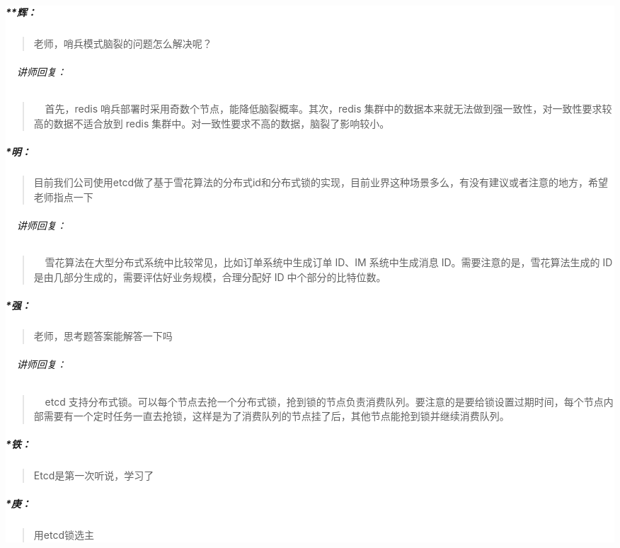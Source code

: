 ##### **辉：
> 老师，哨兵模式脑裂的问题怎么解决呢？

 ###### &nbsp;&nbsp;&nbsp; 讲师回复：
> &nbsp;&nbsp;&nbsp; 首先，redis 哨兵部署时采用奇数个节点，能降低脑裂概率。其次，redis 集群中的数据本来就无法做到强一致性，对一致性要求较高的数据不适合放到 redis 集群中。对一致性要求不高的数据，脑裂了影响较小。

##### *明：
> 目前我们公司使用etcd做了基于雪花算法的分布式id和分布式锁的实现，目前业界这种场景多么，有没有建议或者注意的地方，希望老师指点一下

 ###### &nbsp;&nbsp;&nbsp; 讲师回复：
> &nbsp;&nbsp;&nbsp; 雪花算法在大型分布式系统中比较常见，比如订单系统中生成订单 ID、IM 系统中生成消息 ID。需要注意的是，雪花算法生成的 ID 是由几部分生成的，需要评估好业务规模，合理分配好 ID 中个部分的比特位数。

##### *强：
> 老师，思考题答案能解答一下吗

 ###### &nbsp;&nbsp;&nbsp; 讲师回复：
> &nbsp;&nbsp;&nbsp; etcd 支持分布式锁。可以每个节点去抢一个分布式锁，抢到锁的节点负责消费队列。要注意的是要给锁设置过期时间，每个节点内部需要有一个定时任务一直去抢锁，这样是为了消费队列的节点挂了后，其他节点能抢到锁并继续消费队列。

##### *铁：
> Etcd是第一次听说，学习了

##### *庚：
> 用etcd锁选主

